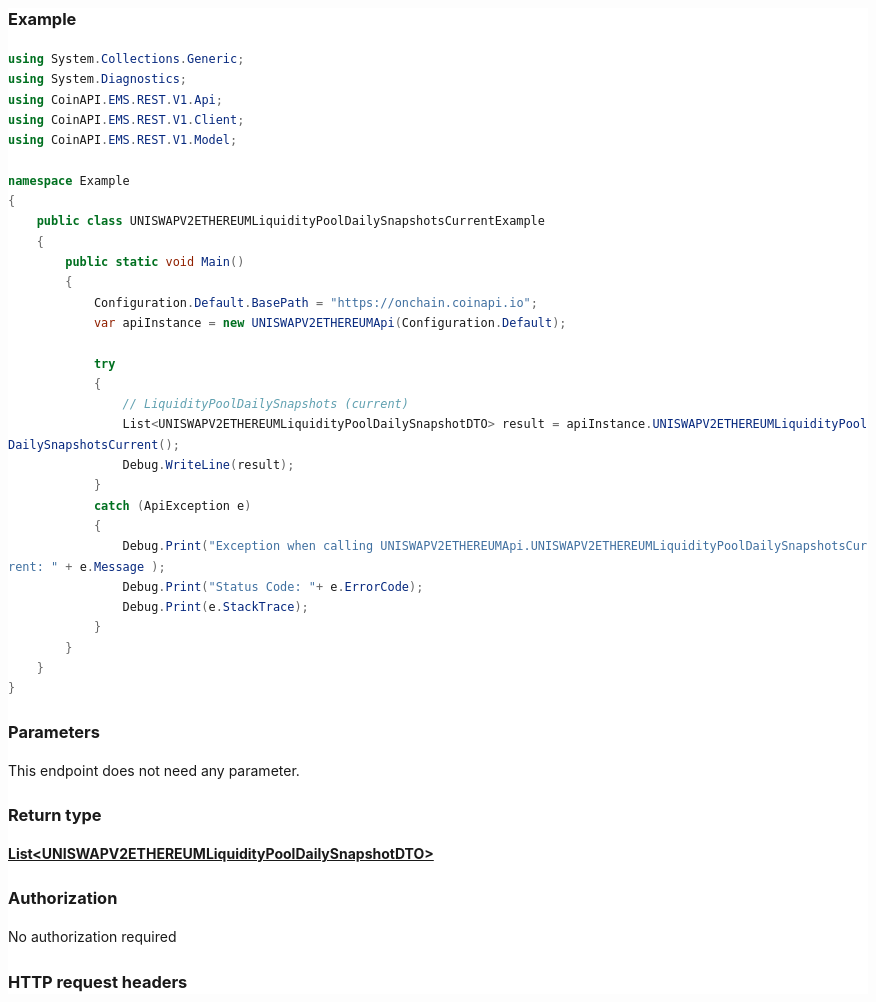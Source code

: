 ### Example

```csharp
using System.Collections.Generic;
using System.Diagnostics;
using CoinAPI.EMS.REST.V1.Api;
using CoinAPI.EMS.REST.V1.Client;
using CoinAPI.EMS.REST.V1.Model;

namespace Example
{
    public class UNISWAPV2ETHEREUMLiquidityPoolDailySnapshotsCurrentExample
    {
        public static void Main()
        {
            Configuration.Default.BasePath = "https://onchain.coinapi.io";
            var apiInstance = new UNISWAPV2ETHEREUMApi(Configuration.Default);

            try
            {
                // LiquidityPoolDailySnapshots (current)
                List<UNISWAPV2ETHEREUMLiquidityPoolDailySnapshotDTO> result = apiInstance.UNISWAPV2ETHEREUMLiquidityPoolDailySnapshotsCurrent();
                Debug.WriteLine(result);
            }
            catch (ApiException e)
            {
                Debug.Print("Exception when calling UNISWAPV2ETHEREUMApi.UNISWAPV2ETHEREUMLiquidityPoolDailySnapshotsCurrent: " + e.Message );
                Debug.Print("Status Code: "+ e.ErrorCode);
                Debug.Print(e.StackTrace);
            }
        }
    }
}
```

### Parameters

This endpoint does not need any parameter.

### Return type

[**List&lt;UNISWAPV2ETHEREUMLiquidityPoolDailySnapshotDTO&gt;**](UNISWAPV2ETHEREUMLiquidityPoolDailySnapshotDTO.md)

### Authorization

No authorization required

### HTTP request headers
